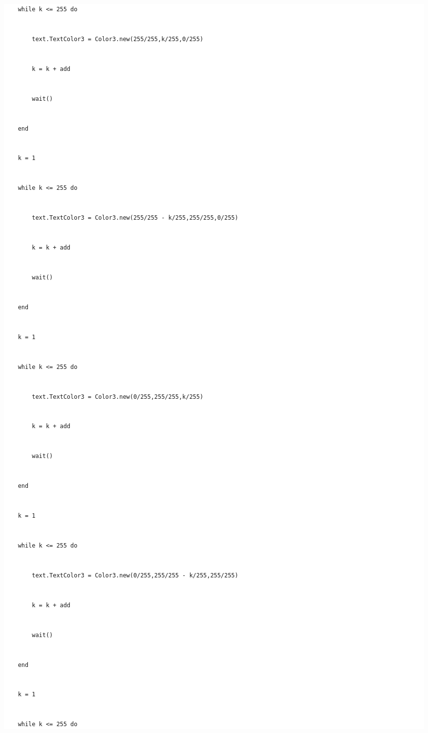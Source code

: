 		while k <= 255 do


			text.TextColor3 = Color3.new(255/255,k/255,0/255)


			k = k + add


			wait()


		end


		k = 1


		while k <= 255 do


			text.TextColor3 = Color3.new(255/255 - k/255,255/255,0/255)


			k = k + add


			wait()


		end


		k = 1


		while k <= 255 do


			text.TextColor3 = Color3.new(0/255,255/255,k/255)


			k = k + add


			wait()


		end


		k = 1


		while k <= 255 do


			text.TextColor3 = Color3.new(0/255,255/255 - k/255,255/255)


			k = k + add


			wait()


		end


		k = 1


		while k <= 255 do
